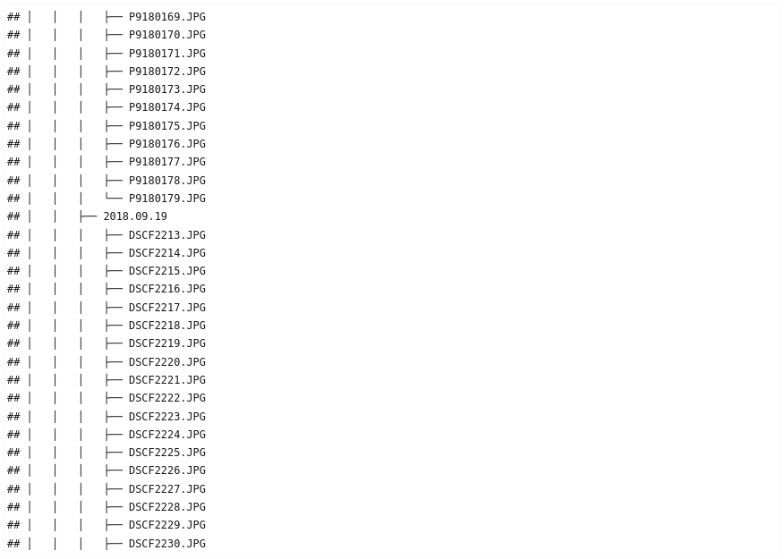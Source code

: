     ## │   │   │   ├── P9180169.JPG
    ## │   │   │   ├── P9180170.JPG
    ## │   │   │   ├── P9180171.JPG
    ## │   │   │   ├── P9180172.JPG
    ## │   │   │   ├── P9180173.JPG
    ## │   │   │   ├── P9180174.JPG
    ## │   │   │   ├── P9180175.JPG
    ## │   │   │   ├── P9180176.JPG
    ## │   │   │   ├── P9180177.JPG
    ## │   │   │   ├── P9180178.JPG
    ## │   │   │   └── P9180179.JPG
    ## │   │   ├── 2018.09.19
    ## │   │   │   ├── DSCF2213.JPG
    ## │   │   │   ├── DSCF2214.JPG
    ## │   │   │   ├── DSCF2215.JPG
    ## │   │   │   ├── DSCF2216.JPG
    ## │   │   │   ├── DSCF2217.JPG
    ## │   │   │   ├── DSCF2218.JPG
    ## │   │   │   ├── DSCF2219.JPG
    ## │   │   │   ├── DSCF2220.JPG
    ## │   │   │   ├── DSCF2221.JPG
    ## │   │   │   ├── DSCF2222.JPG
    ## │   │   │   ├── DSCF2223.JPG
    ## │   │   │   ├── DSCF2224.JPG
    ## │   │   │   ├── DSCF2225.JPG
    ## │   │   │   ├── DSCF2226.JPG
    ## │   │   │   ├── DSCF2227.JPG
    ## │   │   │   ├── DSCF2228.JPG
    ## │   │   │   ├── DSCF2229.JPG
    ## │   │   │   ├── DSCF2230.JPG